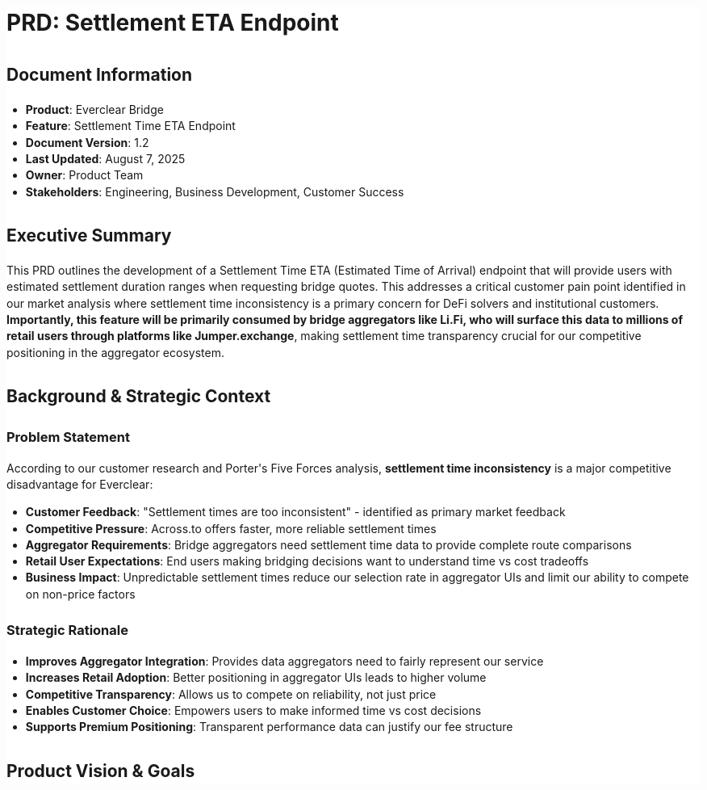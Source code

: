 # PRD: Settlement ETA Endpoint

## Document Information

- **Product**: Everclear Bridge
- **Feature**: Settlement Time ETA Endpoint
- **Document Version**: 1.2
- **Last Updated**: August 7, 2025
- **Owner**: Product Team
- **Stakeholders**: Engineering, Business Development, Customer Success

## Executive Summary

This PRD outlines the development of a Settlement Time ETA (Estimated Time of Arrival) endpoint that will provide users with estimated settlement duration ranges when requesting bridge quotes. This addresses a critical customer pain point identified in our market analysis where settlement time inconsistency is a primary concern for DeFi solvers and institutional customers. **Importantly, this feature will be primarily consumed by bridge aggregators like Li.Fi, who will surface this data to millions of retail users through platforms like Jumper.exchange**, making settlement time transparency crucial for our competitive positioning in the aggregator ecosystem.

## Background & Strategic Context

### Problem Statement

According to our customer research and Porter's Five Forces analysis, **settlement time inconsistency** is a major competitive disadvantage for Everclear:

- **Customer Feedback**: "Settlement times are too inconsistent" - identified as primary market feedback
- **Competitive Pressure**: Across.to offers faster, more reliable settlement times
- **Aggregator Requirements**: Bridge aggregators need settlement time data to provide complete route comparisons
- **Retail User Expectations**: End users making bridging decisions want to understand time vs cost tradeoffs
- **Business Impact**: Unpredictable settlement times reduce our selection rate in aggregator UIs and limit our ability to compete on non-price factors

### Strategic Rationale

- **Improves Aggregator Integration**: Provides data aggregators need to fairly represent our service
- **Increases Retail Adoption**: Better positioning in aggregator UIs leads to higher volume
- **Competitive Transparency**: Allows us to compete on reliability, not just price
- **Enables Customer Choice**: Empowers users to make informed time vs cost decisions
- **Supports Premium Positioning**: Transparent performance data can justify our fee structure

## Product Vision & Goals

